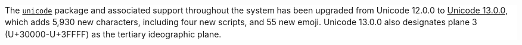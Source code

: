 
The [`unicode`](/pkg/unicode/) package and associated
support throughout the system has been upgraded from Unicode 12.0.0 to
[Unicode 13.0.0](https://www.unicode.org/versions/Unicode13.0.0/),
which adds 5,930 new characters, including four new scripts, and 55 new emoji.
Unicode 13.0.0 also designates plane 3 (U+30000-U+3FFFF) as the tertiary
ideographic plane.


